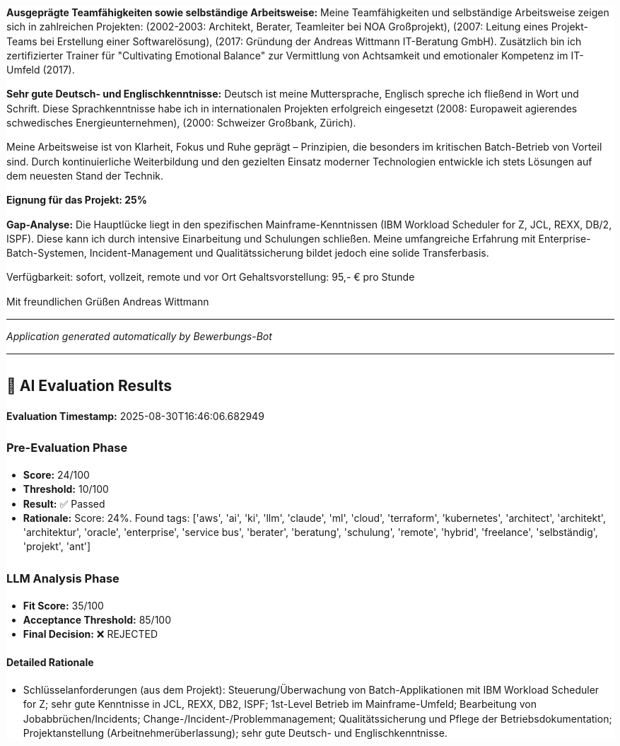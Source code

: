**Ausgeprägte Teamfähigkeiten sowie selbständige Arbeitsweise:**
Meine Teamfähigkeiten und selbständige Arbeitsweise zeigen sich in zahlreichen Projekten: (2002-2003: Architekt, Berater, Teamleiter bei NOA Großprojekt), (2007: Leitung eines Projekt-Teams bei Erstellung einer Softwarelösung), (2017: Gründung der Andreas Wittmann IT-Beratung GmbH). Zusätzlich bin ich zertifizierter Trainer für "Cultivating Emotional Balance" zur Vermittlung von Achtsamkeit und emotionaler Kompetenz im IT-Umfeld (2017).

**Sehr gute Deutsch- und Englischkenntnisse:**
Deutsch ist meine Muttersprache, Englisch spreche ich fließend in Wort und Schrift. Diese Sprachkenntnisse habe ich in internationalen Projekten erfolgreich eingesetzt (2008: Europaweit agierendes schwedisches Energieunternehmen), (2000: Schweizer Großbank, Zürich).

Meine Arbeitsweise ist von Klarheit, Fokus und Ruhe geprägt – Prinzipien, die besonders im kritischen Batch-Betrieb von Vorteil sind. Durch kontinuierliche Weiterbildung und den gezielten Einsatz moderner Technologien entwickle ich stets Lösungen auf dem neuesten Stand der Technik.

**Eignung für das Projekt: 25%**

**Gap-Analyse:** Die Hauptlücke liegt in den spezifischen Mainframe-Kenntnissen (IBM Workload Scheduler for Z, JCL, REXX, DB/2, ISPF). Diese kann ich durch intensive Einarbeitung und Schulungen schließen. Meine umfangreiche Erfahrung mit Enterprise-Batch-Systemen, Incident-Management und Qualitätssicherung bildet jedoch eine solide Transferbasis.

Verfügbarkeit: sofort, vollzeit, remote und vor Ort
Gehaltsvorstellung: 95,- € pro Stunde

Mit freundlichen Grüßen
Andreas Wittmann

---
*Application generated automatically by Bewerbungs-Bot*

---

## 🤖 AI Evaluation Results

**Evaluation Timestamp:** 2025-08-30T16:46:06.682949

### Pre-Evaluation Phase
- **Score:** 24/100
- **Threshold:** 10/100
- **Result:** ✅ Passed
- **Rationale:** Score: 24%. Found tags: ['aws', 'ai', 'ki', 'llm', 'claude', 'ml', 'cloud', 'terraform', 'kubernetes', 'architect', 'architekt', 'architektur', 'oracle', 'enterprise', 'service bus', 'berater', 'beratung', 'schulung', 'remote', 'hybrid', 'freelance', 'selbständig', 'projekt', 'ant']

### LLM Analysis Phase
- **Fit Score:** 35/100
- **Acceptance Threshold:** 85/100
- **Final Decision:** ❌ REJECTED

#### Detailed Rationale
- Schlüsselanforderungen (aus dem Projekt): Steuerung/Überwachung von Batch-Applikationen mit IBM Workload Scheduler for Z; sehr gute Kenntnisse in JCL, REXX, DB2, ISPF; 1st-Level Betrieb im Mainframe-Umfeld; Bearbeitung von Jobabbrüchen/Incidents; Change-/Incident-/Problemmanagement; Qualitätssicherung und Pflege der Betriebsdokumentation; Projektanstellung (Arbeitnehmerüberlassung); sehr gute Deutsch- und Englischkenntnisse.
